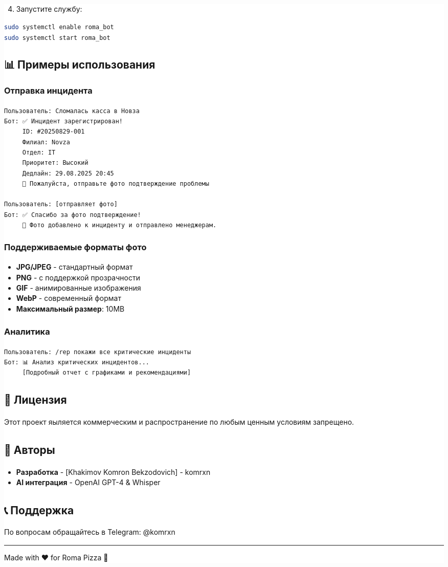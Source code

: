 4. Запустите службу:
```bash
sudo systemctl enable roma_bot
sudo systemctl start roma_bot
```

## 📊 Примеры использования

### Отправка инцидента
```
Пользователь: Сломалась касса в Новза
Бот: ✅ Инцидент зарегистрирован!
     ID: #20250829-001
     Филиал: Novza
     Отдел: IT
     Приоритет: Высокий
     Дедлайн: 29.08.2025 20:45
     📸 Пожалуйста, отправьте фото подтверждение проблемы

Пользователь: [отправляет фото]
Бот: ✅ Спасибо за фото подтверждение!
     📸 Фото добавлено к инциденту и отправлено менеджерам.
```

### Поддерживаемые форматы фото
- **JPG/JPEG** - стандартный формат
- **PNG** - с поддержкой прозрачности
- **GIF** - анимированные изображения
- **WebP** - современный формат
- **Максимальный размер**: 10MB

### Аналитика
```
Пользователь: /rep покажи все критические инциденты
Бот: 📊 Анализ критических инцидентов...
     [Подробный отчет с графиками и рекомендациями]
```

## 📝 Лицензия

Этот проект яыляется коммерческим и распространение по любым ценным условиям запрещено.

## 👥 Авторы

- **Разработка** - [Khakimov Komron Bekzodovich] - komrxn
- **AI интеграция** - OpenAI GPT-4 & Whisper

## 📞 Поддержка

По вопросам обращайтесь в Telegram: @komrxn

---
Made with ❤️ for Roma Pizza 🍕